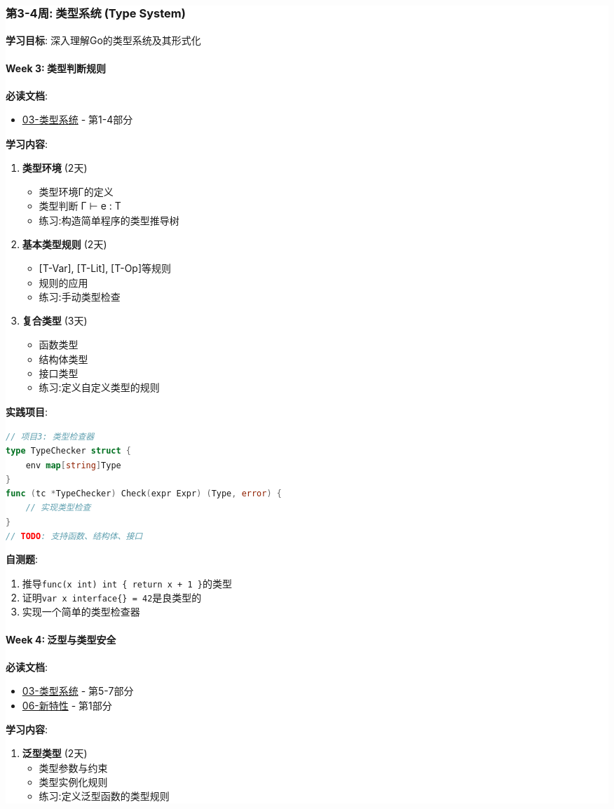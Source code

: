 ### 第3-4周: 类型系统 (Type System)

**学习目标**: 深入理解Go的类型系统及其形式化

#### Week 3: 类型判断规则

**必读文档**:

- [03-类型系统](03-Go类型系统形式化定义.md) - 第1-4部分

**学习内容**:

1. **类型环境** (2天)
   - 类型环境Γ的定义
   - 类型判断 Γ ⊢ e : T
   - 练习:构造简单程序的类型推导树

2. **基本类型规则** (2天)
   - [T-Var], [T-Lit], [T-Op]等规则
   - 规则的应用
   - 练习:手动类型检查

3. **复合类型** (3天)
   - 函数类型
   - 结构体类型
   - 接口类型
   - 练习:定义自定义类型的规则

**实践项目**:

```go
// 项目3: 类型检查器
type TypeChecker struct {
    env map[string]Type
}
func (tc *TypeChecker) Check(expr Expr) (Type, error) {
    // 实现类型检查
}
// TODO: 支持函数、结构体、接口
```

**自测题**:

1. 推导`func(x int) int { return x + 1 }`的类型
2. 证明`var x interface{} = 42`是良类型的
3. 实现一个简单的类型检查器

#### Week 4: 泛型与类型安全

**必读文档**:

- [03-类型系统](03-Go类型系统形式化定义.md) - 第5-7部分
- [06-新特性](06-Go-1.25.3新特性形式化分析.md) - 第1部分

**学习内容**:

1. **泛型类型** (2天)
   - 类型参数与约束
   - 类型实例化规则
   - 练习:定义泛型函数的类型规则
